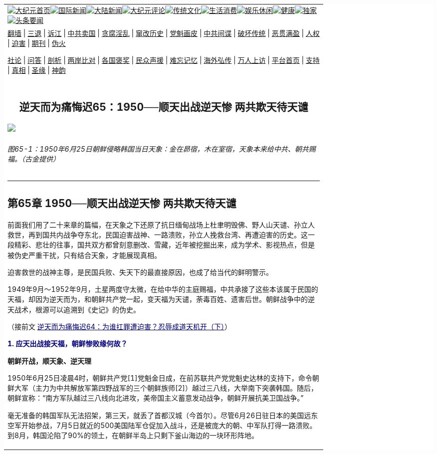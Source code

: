 <a name="1" id="1" target="_blank"></a><span id="1"></span>
<table align=center border="0"><tr><td colspan="2" VALIGN=TOP><a href="https://github.com/qezyik366/djy/blob/master/gb/nf1351518.md#1"><img src="https://raw.githubusercontent.com/qezyik366/www/master/t/djy/1.jpg" title="大纪元首页" alt="大纪元首页"></a><a href="https://github.com/qezyik366/djy/blob/master/gb/n24hr.md#1"><img src="https://raw.githubusercontent.com/qezyik366/www/master/t/djy/3.jpg" title="国际新闻" alt="国际新闻"></a><a href="https://github.com/qezyik366/djy/blob/master/gb/nsc413.md#1"><img src="https://raw.githubusercontent.com/qezyik366/www/master/t/djy/4.jpg" title="大陆新闻" alt="大陆新闻"></a><a href="https://github.com/qezyik366/djy/blob/master/gb/news392.md#1"><img src="https://raw.githubusercontent.com/qezyik366/www/master/t/djy/5.jpg" title="大纪元评论" alt="大纪元评论"></a><a href="https://github.com/qezyik366/djy/blob/master/gb/news2007.md#1"><img src="https://raw.githubusercontent.com/qezyik366/www/master/t/djy/6.jpg" title="传统文化" alt="传统文化"></a><a href="https://github.com/qezyik366/djy/blob/master/gb/news2008.md#1"><img src="https://raw.githubusercontent.com/qezyik366/www/master/t/djy/7.jpg" title="生活消费" alt="生活消费"></a><a href="https://github.com/qezyik366/djy/blob/master/gb/ncyule.md#1"><img src="https://raw.githubusercontent.com/qezyik366/www/master/t/djy/8.jpg" title="娱乐休闲" alt="娱乐休闲"></a><a href="https://github.com/qezyik366/djy/blob/master/gb/nsc1002.md#1"><img src="https://raw.githubusercontent.com/qezyik366/www/master/t/djy/9.jpg" title="健康" alt="健康"></a><a href="https://github.com/qezyik366/djy/blob/master/gb/nf6092.md#1"><img src="https://raw.githubusercontent.com/qezyik366/www/master/t/djy/10a.jpg" title="独家" alt="独家"></a><a href="https://github.com/qezyik366/djy/blob/master/gb/nf4514.md#1"><img src="https://raw.githubusercontent.com/qezyik366/www/master/t/djy/12a.jpg" title="头条要闻" alt="头条要闻"></a></td></tr>
<tr><td colspan="2" VALIGN=TOP><a target="_blank" href="https://github.com/qezyik366/www/blob/master/README.md?zsrh#1">翻墙</a> | <a target="_blank" href="https://github.com/qezyik366/djy/blob/master/gb/nf5657.md#1">三退</a> | <a target="_blank" href="https://github.com/qezyik366/djy/blob/master/gb/nf6124.md#1">诉江</a> | <a target="_blank" href="https://github.com/qezyik366/djy/blob/master/gb/nf1176117.md#1">中共卖国</a> | <a target="_blank" href="https://github.com/qezyik366/djy/blob/master/gb/nf5773.md#1">贪腐淫乱</a> | <a target="_blank" href="https://github.com/qezyik366/djy/blob/master/gb/nf1176115.md#1">窜改历史</a> | <a target="_blank" href="https://github.com/qezyik366/djy/blob/master/gb/nf1176107.md#1">党魁画皮</a> | <a target="_blank" href="https://github.com/qezyik366/djy/blob/master/gb/nf1320400.md#1">中共间谍</a> | <a target="_blank" href="https://github.com/qezyik366/djy/blob/master/gb/nf1176114.md#1">破坏传统</a> | <a target="_blank" href="https://github.com/qezyik366/ntdtv/blob/master/gb/prog447_1.md#1">恶贯满盈</a> | <a target="_blank" href="https://github.com/qezyik366/djy/blob/master/gb/ncid278.md#1">人权</a> | <a target="_blank" href="https://github.com/qezyik366/djy/blob/master/gb/nf1176111.md#1">迫害</a> | <a target="_blank" href="https://gitlab.com/szzdlab/mh-qikan/blob/master/README.md#1">期刊</a> | <a target="_blank" href="https://github.com/qezyik366/djy/blob/master/gb/nf5562.md#1">伪火</a></p><p><a target="_blank" href="https://github.com/qezyik366/djy/blob/master/gb/9p.md#1">社论</a> | <a target="_blank" href="https://github.com/qezyik366/djy/blob/master/gb/nf4378.md#1">问答</a> | <a target="_blank" href="https://github.com/qezyik366/djy/blob/master/gb/nf5792.md#1">剖析</a> | <a target="_blank" href="https://github.com/qezyik366/djy/blob/master/gb/nf5735.md#1">两岸比对</a> | <a target="_blank" href="https://github.com/qezyik366/djy/blob/master/gb/nf6119.md#1">各国褒奖</a> | <a target="_blank" href="https://github.com/qezyik366/djy/blob/master/gb/nf6120.md#1">民众声援</a> | <a target="_blank" href="https://github.com/qezyik366/djy/blob/master/gb/nf1188594.md#1">难忘记忆</a> | <a target="_blank" href="https://github.com/qezyik366/djy/blob/master/gb/nf3180.md#1">海外弘传</a> | <a target="_blank" href="https://github.com/qezyik366/djy/blob/master/gb/nf5410.md#1">万人上访</a> | <a target="_blank" href="https://github.com/qezyik366/www/blob/master/README.md?zsrh#1">平台首页</a> | <a target="_blank" href="https://github.com/qezyik366/djy/blob/master/gb/nf4386.md#1">支持</a> | <a target="_blank" href="https://github.com/qezyik366/djy/blob/master/gb/nf4389.md#1">真相</a> | <a target="_blank" href="https://github.com/qezyik366/djy/blob/master/gb/nf5790.md#1">圣缘</a> | <a target="_blank" href="https://github.com/qezyik366/djy/blob/master/gb/nf4786.md#1">神韵</a></td></tr>
<tr><td VALIGN=TOP width="626"><h2 align=center>逆天而为痛悔迟65：1950──顺天出战逆天惨 两共欺天待天谴</h2>
<img width="600" src="https://i.epochtimes.com/assets/uploads/2019/06/65-1-600x400.jpg" />
<h6>图65-1：1950年6月25日朝鲜侵略韩国当日天象：金在昴宿，木在室宿，天象本来给中共、朝共赐福。（古金提供）
</h6>
<hr>
<h2><strong>第</strong><strong>65</strong><strong>章</strong><strong> 1950</strong><strong>──顺天出战逆天惨</strong> <strong>两共欺天待天谴</strong></h2>
<p>前面我们用了二十来章的篇幅，在天象之下还原了抗日缅甸战场上杜聿明毁佛、野人山天谴、孙立人救世，再到国共内战争夺东北，民国迫害战神、一路溃败，孙立人挽救台湾、再遭迫害的历史。这一段精彩、悲壮的往事，国共双方都曾刻意删改、雪藏，近年被挖掘出来，成为学术、影视热点，但是被伪史严重干扰，只有结合天象，才能展现真相。</p>
<p>迫害救世的战神主尊，是民国兵败、失天下的最直接原因，也成了给当代的鲜明警示。</p>
<p>1949年9月～1952年9月，土星两度守太微，在给中华的主庭赐福，中共承接了这些本该属于民国的天福，却因为逆天而为，和朝鲜共产党一起，变天福为天谴，荼毒百姓、遗害后世。朝鲜战争中的逆天战术，根源可以追溯到《史记》的伪史。</p>
<p>（接前文 <span style="color: #000080;"><a style="color: #000080;" href="https://github.com/qezyik366/djy/blob/master/gb/19/4/9/n11173691.md#1">逆天而为痛悔迟64：为谁扛罪遭迫害？忍辱成道天机开（下）</a></span>）</p>
<p><span style="color: #000080;"><strong>1. 应天出战接天福，朝鲜惨败缘何故？</strong></span></p>
<p><strong>朝鲜开战，顺天象、逆天理</strong></p>
<p>1950年6月25日凌晨4时，朝鲜共产党[1]党魁金日成，在前苏联共产党党魁史达林的支持下，命令朝鲜大军（主力为中共解放军第四野战军的三个朝鲜族师[2]）越过三八线，大举南下突袭韩国。随后，朝鲜宣称：“南方军队越过三八线向北进攻，美帝国主义蓄意发动战争，朝鲜开展抗美卫国战争。”</p>
<p>毫无准备的韩国军队无法招架，第三天，就丢了首都汉城（今首尔）。尽管6月26日驻日本的美国远东空军开始参战，7月5日就近的500美国陆军仓促加入战斗，还是被庞大的朝、中军队打得一路溃败。到8月，韩国沦陷了90%的领土，在朝鲜半岛上只剩下釜山海边的一块环形阵地。</p>